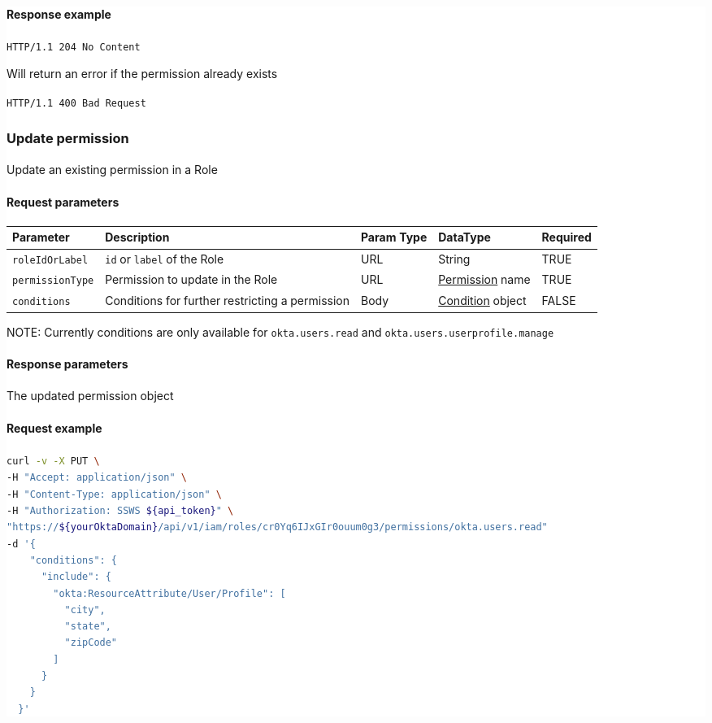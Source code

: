 #### Response example

```http
HTTP/1.1 204 No Content
```

<ApiLifecycle access="ea" />
Will return an error if the permission already exists

```http
HTTP/1.1 400 Bad Request
```

### Update permission
<ApiLifecycle access="ea" />

<ApiOperation method="put" url="/api/v1/iam/roles/${roleIdOrLabel}/permissions/${permissionType}" />

Update an existing permission in a Role

#### Request parameters

| Parameter        | Description                                         | Param Type   | DataType                              | Required |
| :----------------| :-------------------------------------------------- | :----------- | :------------------------------------ | :------- |
| `roleIdOrLabel`  | `id` or `label` of the Role                         | URL          | String                                | TRUE     |
| `permissionType` | Permission to update in the Role                    | URL          | [Permission](#permission-types) name  | TRUE     |
| `conditions`     | Conditions for further restricting a permission     | Body         | [Condition](#condition-object) object | FALSE    |

NOTE: Currently conditions are only available for `okta.users.read` and `okta.users.userprofile.manage`

#### Response parameters

The updated permission object

#### Request example

```bash
curl -v -X PUT \
-H "Accept: application/json" \
-H "Content-Type: application/json" \
-H "Authorization: SSWS ${api_token}" \
"https://${yourOktaDomain}/api/v1/iam/roles/cr0Yq6IJxGIr0ouum0g3/permissions/okta.users.read"
-d '{
    "conditions": {
      "include": {
        "okta:ResourceAttribute/User/Profile": [
          "city",
          "state",
          "zipCode"
        ]
      }
    }
  }'
```
